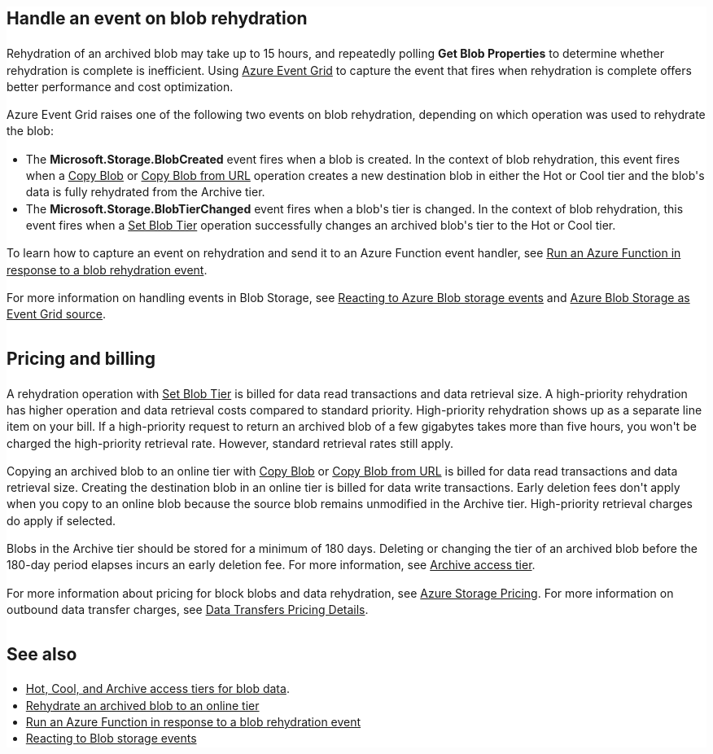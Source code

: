## Handle an event on blob rehydration

Rehydration of an archived blob may take up to 15 hours, and repeatedly polling **Get Blob Properties** to determine whether rehydration is complete is inefficient. Using [Azure Event Grid](../../event-grid/overview.md) to capture the event that fires when rehydration is complete offers better performance and cost optimization.

Azure Event Grid raises one of the following two events on blob rehydration, depending on which operation was used to rehydrate the blob:

- The **Microsoft.Storage.BlobCreated** event fires when a blob is created. In the context of blob rehydration, this event fires when a [Copy Blob](/rest/api/storageservices/copy-blob) or [Copy Blob from URL](/rest/api/storageservices/copy-blob-from-url) operation creates a new destination blob in either the Hot or Cool tier and the blob's data is fully rehydrated from the Archive tier.
- The **Microsoft.Storage.BlobTierChanged** event fires when a blob's tier is changed. In the context of blob rehydration, this event fires when a [Set Blob Tier](/rest/api/storageservices/set-blob-tier) operation successfully changes an archived blob's tier to the Hot or Cool tier.

To learn how to capture an event on rehydration and send it to an Azure Function event handler, see [Run an Azure Function in response to a blob rehydration event](archive-rehydrate-handle-event.md).

For more information on handling events in Blob Storage, see [Reacting to Azure Blob storage events](storage-blob-event-overview.md) and [Azure Blob Storage as Event Grid source](../../event-grid/event-schema-blob-storage.md).

## Pricing and billing

A rehydration operation with [Set Blob Tier](/rest/api/storageservices/set-blob-tier) is billed for data read transactions and data retrieval size. A high-priority rehydration has higher operation and data retrieval costs compared to standard priority. High-priority rehydration shows up as a separate line item on your bill. If a high-priority request to return an archived blob of a few gigabytes takes more than five hours, you won't be charged the high-priority retrieval rate. However, standard retrieval rates still apply.

Copying an archived blob to an online tier with [Copy Blob](/rest/api/storageservices/copy-blob) or [Copy Blob from URL](/rest/api/storageservices/copy-blob-from-url) is billed for data read transactions and data retrieval size. Creating the destination blob in an online tier is billed for data write transactions. Early deletion fees don't apply when you copy to an online blob because the source blob remains unmodified in the Archive tier. High-priority retrieval charges do apply if selected.

Blobs in the Archive tier should be stored for a minimum of 180 days. Deleting or changing the tier of an archived blob before the 180-day period elapses incurs an early deletion fee. For more information, see [Archive access tier](access-tiers-overview.md#archive-access-tier).

For more information about pricing for block blobs and data rehydration, see [Azure Storage Pricing](https://azure.microsoft.com/pricing/details/storage/blobs/). For more information on outbound data transfer charges, see [Data Transfers Pricing Details](https://azure.microsoft.com/pricing/details/data-transfers/).

## See also

- [Hot, Cool, and Archive access tiers for blob data](access-tiers-overview.md).
- [Rehydrate an archived blob to an online tier](archive-rehydrate-to-online-tier.md)
- [Run an Azure Function in response to a blob rehydration event](archive-rehydrate-handle-event.md)
- [Reacting to Blob storage events](storage-blob-event-overview.md)